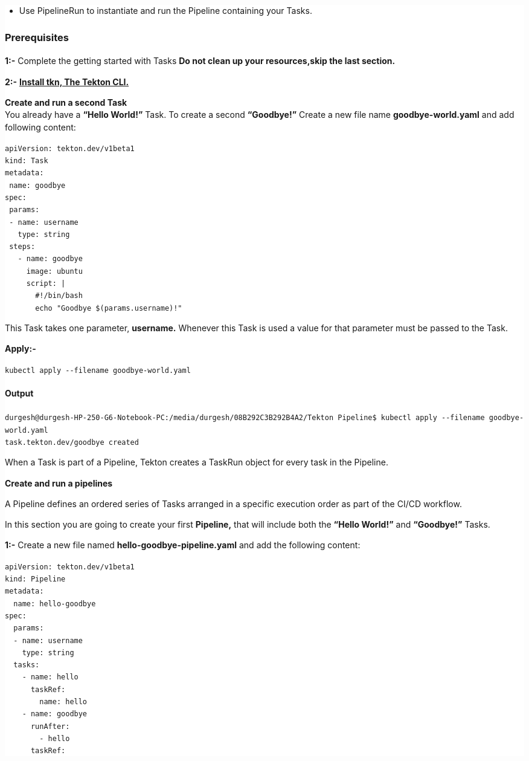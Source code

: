 * Use PipelineRun to instantiate and run the Pipeline containing your Tasks.
### Prerequisites
**1:-** Complete the getting started with Tasks **Do not clean up your resources,skip the last section.**

**2:-** **[Install tkn, The Tekton CLI.](https://tekton.dev/docs/cli/)**

**Create and run a second Task**  
 You already have a **“Hello World!”** Task. To create a second **“Goodbye!”** 
 Create a new file name **goodbye-world.yaml** and add following content:
 ```
apiVersion: tekton.dev/v1beta1
kind: Task
metadata:
  name: goodbye
spec:
  params:
  - name: username
    type: string
  steps:
    - name: goodbye
      image: ubuntu
      script: |
        #!/bin/bash
        echo "Goodbye $(params.username)!"
```
This Task takes one parameter, **username.** Whenever this Task is used a value for that parameter must be passed to the Task.

**Apply:-**
```
kubectl apply --filename goodbye-world.yaml
```
#### Output
```
durgesh@durgesh-HP-250-G6-Notebook-PC:/media/durgesh/08B292C3B292B4A2/Tekton Pipeline$ kubectl apply --filename goodbye-world.yaml
task.tekton.dev/goodbye created
```
When a Task is part of a Pipeline, Tekton creates a TaskRun object for every task in the Pipeline.

**Create and run a pipelines**

A Pipeline defines an ordered series of Tasks arranged in a specific execution order as part of the CI/CD workflow.

In this section you are going to create your first **Pipeline,** that will include both the **“Hello World!”** and **“Goodbye!”** Tasks.

**1:-** Create a new file named **hello-goodbye-pipeline.yaml** and add the following content:
```
apiVersion: tekton.dev/v1beta1
kind: Pipeline
metadata:
  name: hello-goodbye
spec:
  params:
  - name: username
    type: string
  tasks:
    - name: hello
      taskRef:
        name: hello
    - name: goodbye
      runAfter:
        - hello
      taskRef:
```